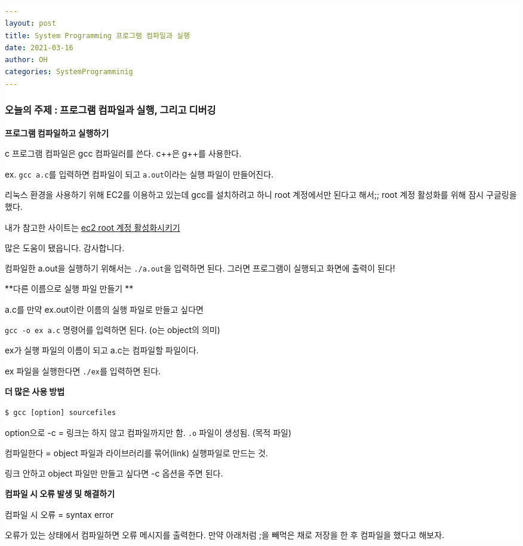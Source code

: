 ```yaml
---
layout: post
title: System Programming 프로그램 컴파일과 실행
date: 2021-03-16
author: OH
categories: SystemProgramminig
---
```


### 오늘의 주제 : 프로그램 컴파일과 실행, 그리고 디버깅

**프로그램 컴파일하고 실행하기**

c 프로그램 컴파일은 gcc 컴파일러를 쓴다. c++은 g++를 사용한다.  

ex. `gcc a.c`를 입력하면 컴파일이 되고 `a.out`이라는 실행 파일이 만들어진다.  



리눅스 환경을 사용하기 위해 EC2를 이용하고 있는데 gcc를 설치하려고 하니 root 계정에서만 된다고 해서;; root 계정 활성화를 위해 잠시 구글링을 했다.  

내가 참고한 사이트는 [ec2 root 계정 활성화시키기](https://ryanwoo.tistory.com/6https://ryanwoo.tistory.com/6)    

많은 도움이 됐읍니다. 감사합니다.  



컴파일한 a.out을 실행하기 위해서는 `./a.out`을 입력하면 된다. 그러면 프로그램이 실행되고 화면에 출력이 된다!  



**다른 이름으로 실행 파일 만들기 ** 

a.c를 만약 ex.out이란 이름의 실행 파일로 만들고 싶다면  

`gcc -o ex a.c` 명령어를 입력하면 된다.  (o는 object의 의미)

ex가 실행 파일의 이름이 되고 a.c는 컴파일할 파일이다.  

ex 파일을 실행한다면 `./ex`를 입력하면 된다.  



**더 많은 사용 방법**  

`$ gcc [option] sourcefiles`  

option으로 -c  = 링크는 하지 않고 컴파일까지만 함. `.o` 파일이 생성됨. (목적 파일)

컴파일한다 = object 파일과 라이브러리를 묶어(link) 실행파일로 만드는 것.  

링크 안하고 object 파일만 만들고 싶다면 -c 옵션을 주면 된다.  



**컴파일 시 오류 발생 및 해결하기**

컴파일 시 오류 = syntax error  

오류가 있는 상태에서 컴파일하면 오류 메시지를 출력한다. 만약 아래처럼 ;을 빼먹은 채로 저장을 한 후 컴파일을 했다고 해보자.  
